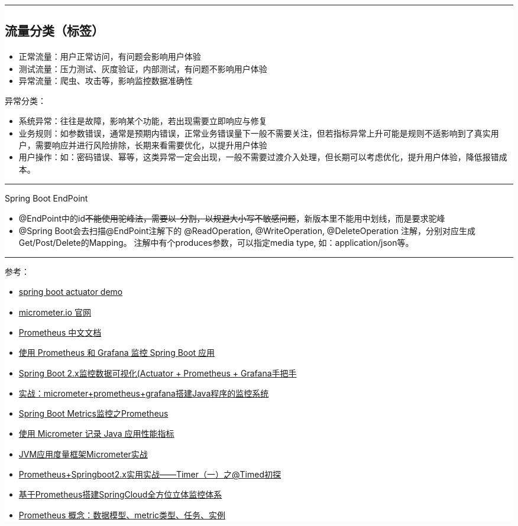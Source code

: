 
----

## 流量分类（标签）

- 正常流量：用户正常访问，有问题会影响用户体验
- 测试流量：压力测试、灰度验证，内部测试，有问题不影响用户体验
- 异常流量：爬虫、攻击等，影响监控数据准确性

异常分类：

- 系统异常：往往是故障，影响某个功能，若出现需要立即响应与修复
- 业务规则：如参数错误，通常是预期内错误，正常业务错误量下一般不需要关注，但若指标异常上升可能是规则不适影响到了真实用户，需要响应并进行风险排除，长期来看需要优化，以提升用户体验
- 用户操作：如：密码错误、幂等，这类异常一定会出现，一般不需要过渡介入处理，但长期可以考虑优化，提升用户体验，降低报错成本。
---

Spring Boot EndPoint

- @EndPoint中的id~~不能使用驼峰法，需要以-分割，以规避大小写不敏感问题~~，新版本里不能用中划线，而是要求驼峰
- @Spring Boot会去扫描@EndPoint注解下的 @ReadOperation, @WriteOperation, @DeleteOperation 注解，分别对应生成Get/Post/Delete的Mapping。
  注解中有个produces参数，可以指定media type, 如：application/json等。

----

参考：

- [spring boot actuator demo](https://www.cnblogs.com/jmcui/p/9820579.html)

- [micrometer.io 官网](http://micrometer.io/docs/concepts#_the_timed_annotation)

- [Prometheus 中文文档](http://www.coderdocument.com/docs/prometheus/v2.14/best_practices/metric_and_label_naming.htm)

- [使用 Prometheus 和 Grafana 监控 Spring Boot 应用](https://blog.csdn.net/u013360850/article/details/106159086)

- [Spring Boot 2.x监控数据可视化(Actuator + Prometheus + Grafana手把手](https://blog.csdn.net/xudc0521/article/details/89916714)

- [实战：micrometer+prometheus+grafana搭建Java程序的监控系统](https://blog.csdn.net/weixin_38569499/article/details/85344317)

- [Spring Boot Metrics监控之Prometheus](http://www.pianshen.com/article/6974270533/)

- [使用 Micrometer 记录 Java 应用性能指标](https://www.ibm.com/developerworks/cn/java/j-using-micrometer-to-record-java-metric/index.html)

- [JVM应用度量框架Micrometer实战](http://www.throwable.club/2018/11/17/jvm-micrometer-prometheus/#)

- [Prometheus+Springboot2.x实用实战——Timer（一）之@Timed初探](https://blog.csdn.net/weixin_42182797/article/details/102614969)

- [基于Prometheus搭建SpringCloud全方位立体监控体系](https://www.cnblogs.com/throwable/p/9346547.html)

- [Prometheus 概念：数据模型、metric类型、任务、实例](https://www.cnblogs.com/zhoujinyi/p/11936865.html)
